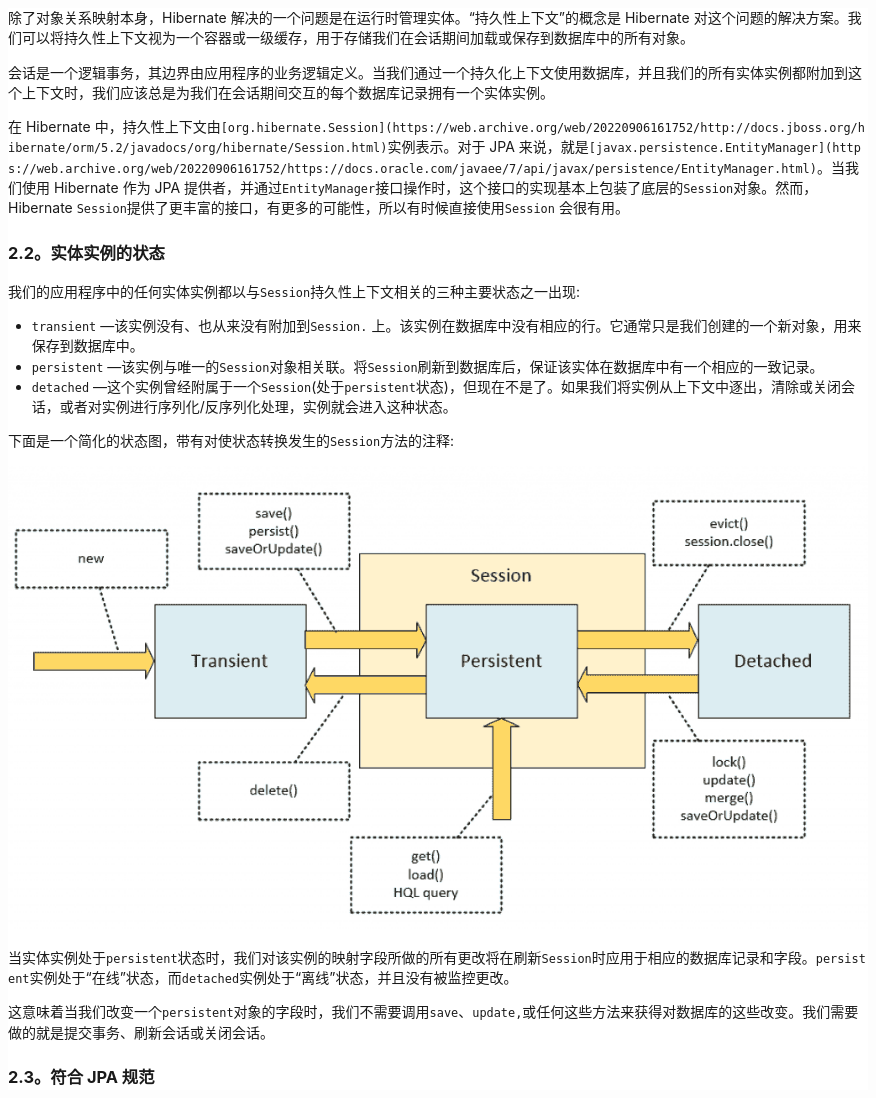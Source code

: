 除了对象关系映射本身，Hibernate 解决的一个问题是在运行时管理实体。“持久性上下文”的概念是 Hibernate 对这个问题的解决方案。我们可以将持久性上下文视为一个容器或一级缓存，用于存储我们在会话期间加载或保存到数据库中的所有对象。

会话是一个逻辑事务，其边界由应用程序的业务逻辑定义。当我们通过一个持久化上下文使用数据库，并且我们的所有实体实例都附加到这个上下文时，我们应该总是为我们在会话期间交互的每个数据库记录拥有一个实体实例。

在 Hibernate 中，持久性上下文由`[org.hibernate.Session](https://web.archive.org/web/20220906161752/http://docs.jboss.org/hibernate/orm/5.2/javadocs/org/hibernate/Session.html)`实例表示。对于 JPA 来说，就是`[javax.persistence.EntityManager](https://web.archive.org/web/20220906161752/https://docs.oracle.com/javaee/7/api/javax/persistence/EntityManager.html)`。当我们使用 Hibernate 作为 JPA 提供者，并通过`EntityManager`接口操作时，这个接口的实现基本上包装了底层的`Session`对象。然而，Hibernate `Session`提供了更丰富的接口，有更多的可能性，所以有时候直接使用`Session` 会很有用。

### **2.2。实体实例的状态**

我们的应用程序中的任何实体实例都以与`Session`持久性上下文相关的三种主要状态之一出现:

*   `transient` —该实例没有、也从来没有附加到`Session.` 上。该实例在数据库中没有相应的行。它通常只是我们创建的一个新对象，用来保存到数据库中。
*   `persistent` —该实例与唯一的`Session`对象相关联。将`Session`刷新到数据库后，保证该实体在数据库中有一个相应的一致记录。
*   `detached` —这个实例曾经附属于一个`Session`(处于`persistent`状态)，但现在不是了。如果我们将实例从上下文中逐出，清除或关闭会话，或者对实例进行序列化/反序列化处理，实例就会进入这种状态。

下面是一个简化的状态图，带有对使状态转换发生的`Session`方法的注释:

[![2016-07-11_13-38-11](img/31b6ff11d4ff1d277db5c7fbd6eff64f.png)](/web/20220906161752/https://www.baeldung.com/wp-content/uploads/2016/07/2016-07-11_13-38-11-1024x551.png)

当实体实例处于`persistent`状态时，我们对该实例的映射字段所做的所有更改将在刷新`Session`时应用于相应的数据库记录和字段。`persistent`实例处于“在线”状态，而`detached`实例处于“离线”状态，并且没有被监控更改。

这意味着当我们改变一个`persistent`对象的字段时，我们不需要调用`save`、`update,`或任何这些方法来获得对数据库的这些改变。我们需要做的就是提交事务、刷新会话或关闭会话。

### **2.3。符合 JPA 规范**
